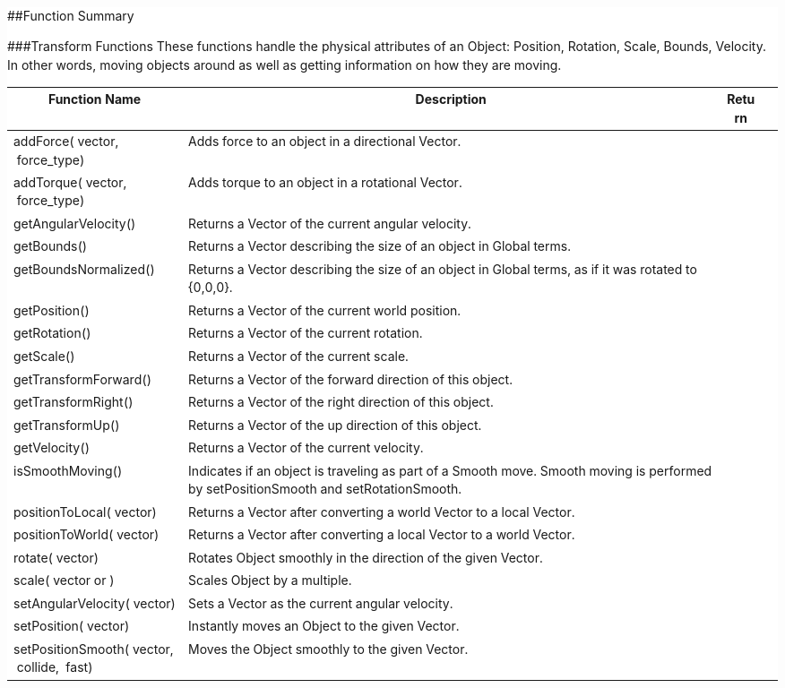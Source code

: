 







##Function Summary

###Transform Functions
These functions handle the physical attributes of an Object: Position, Rotation, Scale, Bounds, Velocity. In other words, moving objects around as well as getting information on how they are moving.

Function Name | Description | Return | &nbsp;
-- | -- | -- | --
addForce([<span class="tag vec"></span>](scripting/types.md#vector)&nbsp;vector, [<span class="tag int"></span>](scripting/types.md)&nbsp;force_type) | Adds force to an object in a directional Vector. | [<span class="ret boo"></span>](scripting/types.md) | [<span class="i"></span>](#addforce)
addTorque([<span class="tag vec"></span>](scripting/types.md#vector)&nbsp;vector, [<span class="tag int"></span>](scripting/types.md)&nbsp;force_type) | Adds torque to an object in a rotational Vector. | [<span class="ret boo"></span>](scripting/types.md) | [<span class="i"></span>](#addtorque)
<a class="anchor" id="getangularvelocity"></a>getAngularVelocity() | Returns a Vector of the current angular velocity. | [<span class="ret vec"></span>](scripting/types.md#vector)
getBounds() | Returns a Vector describing the size of an object in Global terms. | [<span class="ret vec"></span>](scripting/types.md#vector) | [<span class="i"></span>](#getbounds)
getBoundsNormalized() | Returns a Vector describing the size of an object in Global terms, as if it was rotated to {0,0,0}. | [<span class="ret vec"></span>](scripting/types.md#vector) | [<span class="i"></span>](#getboundsnormalized)
<a class="anchor" id="getposition"></a>getPosition() | Returns a Vector of the current world position. | [<span class="ret vec"></span>](scripting/types.md#vector)
<a class="anchor" id="getrotation"></a>getRotation() | Returns a Vector of the current rotation. | [<span class="ret vec"></span>](scripting/types.md#vector)
getScale() | Returns a Vector of the current scale. | [<span class="ret vec"></span>](scripting/types.md#vector) | [<span class="i"></span>](#getscale)
getTransformForward() | Returns a Vector of the forward direction of this object. | [<span class="ret vec"></span>](scripting/types.md#vector) | [<span class="i"></span>](#gettransformforward)
getTransformRight() | Returns a Vector of the right direction of this object. | [<span class="ret vec"></span>](scripting/types.md#vector) | [<span class="i"></span>](#gettransformright)
getTransformUp() | Returns a Vector of the up direction of this object. | [<span class="ret vec"></span>](scripting/types.md#vector) | [<span class="i"></span>](#gettransformup)
<a class="anchor" id="getvelocity"></a>getVelocity() | Returns a Vector of the current velocity. | [<span class="ret vec"></span>](scripting/types.md#vector) |
<a class="anchor" id="issmoothmoving"></a>isSmoothMoving() | Indicates if an object is traveling as part of a Smooth move. Smooth moving is performed by setPositionSmooth and setRotationSmooth. | [<span class="ret boo"></span>](scripting/types.md) |
positionToLocal([<span class="tag vec"></span>](scripting/types.md#vector)&nbsp;vector) | Returns a Vector after converting a world Vector to a local Vector. | [<span class="ret vec"></span>](scripting/types.md#vector) | [<span class="i"></span>](#positiontolocal)
positionToWorld([<span class="tag vec"></span>](scripting/types.md#vector)&nbsp;vector) | Returns a Vector after converting a local Vector to a world Vector. | [<span class="ret vec"></span>](scripting/types.md#vector) | [<span class="i"></span>](#positiontoworld)
rotate([<span class="tag vec"></span>](scripting/types.md#vector)&nbsp;vector) | Rotates Object smoothly in the direction of the given Vector. | [<span class="ret boo"></span>](scripting/types.md) | [<span class="i"></span>](#rotate)
scale([<span class="tag vec"></span>](scripting/types.md#vector)&nbsp;vector or [<span class="tag flo"></span>](scripting/types.md)) | Scales Object by a multiple. | [<span class="ret boo"></span>](scripting/types.md) | [<span class="i"></span>](#scale)
<a class="anchor" id="setangularvelocity"></a>setAngularVelocity([<span class="tag vec"></span>](scripting/types.md#vector)&nbsp;vector) | Sets a Vector as the current angular velocity. | [<span class="ret boo"></span>](scripting/types.md) |
<a class="anchor" id="setposition"></a>setPosition([<span class="tag vec"></span>](scripting/types.md#vector)&nbsp;vector) | Instantly moves an Object to the given Vector. | [<span class="ret boo"></span>](scripting/types.md) |
setPositionSmooth([<span class="tag vec"></span>](scripting/types.md#vector)&nbsp;vector, [<span class="tag boo"></span>](scripting/types.md)&nbsp;collide, [<span class="tag boo"></span>](scripting/types.md)&nbsp;fast) | Moves the Object smoothly to the given Vector. | [<span class="ret boo"></span>](scripting/types.md) | [<span class="i"></span>](#setpositionsmooth)